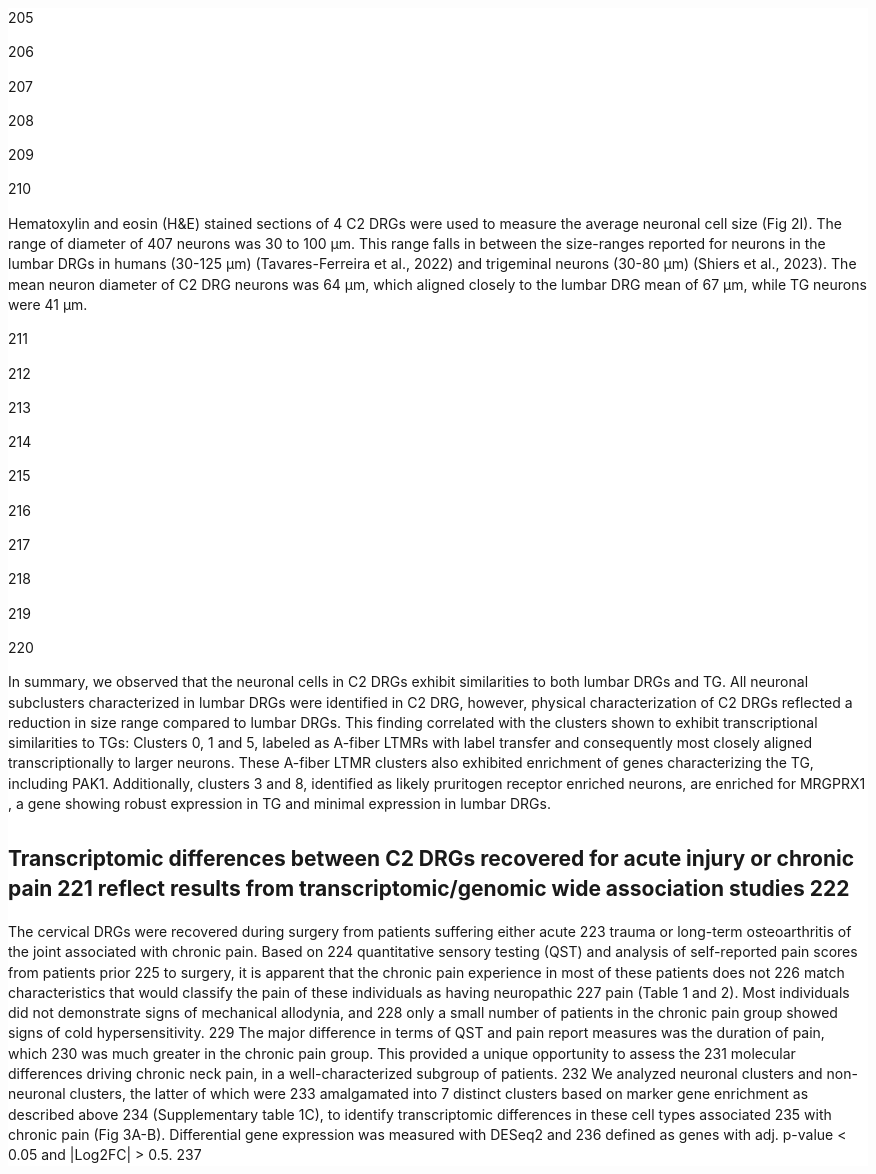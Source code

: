 205

206

207

208

209

210

Hematoxylin and eosin (H&amp;E) stained sections of 4 C2 DRGs were used to measure the average neuronal cell size (Fig 2I). The range of diameter of 407 neurons was 30 to 100 µm. This range falls in between the size-ranges reported for neurons in the lumbar DRGs in humans (30-125 µm) (Tavares-Ferreira et al., 2022) and trigeminal neurons (30-80 µm) (Shiers et al., 2023). The mean neuron diameter of C2 DRG neurons was 64 µm, which aligned closely to the lumbar DRG mean of 67 µm, while TG neurons were 41 µm.

211

212

213

214

215

216

217

218

219

220

In summary, we observed that the neuronal cells in C2 DRGs exhibit similarities to both lumbar DRGs and TG. All neuronal subclusters characterized in lumbar DRGs were identified in C2 DRG, however, physical characterization of C2 DRGs reflected a reduction in size range compared to lumbar DRGs. This finding correlated with the clusters shown to exhibit transcriptional similarities to TGs: Clusters 0, 1 and 5, labeled as A-fiber LTMRs with label transfer and consequently most closely aligned transcriptionally to larger neurons. These A-fiber LTMR clusters also exhibited enrichment of genes characterizing the TG, including PAK1. Additionally, clusters 3 and 8, identified as likely pruritogen receptor enriched neurons, are enriched for MRGPRX1 , a gene showing robust expression in TG and minimal expression in lumbar DRGs.

## Transcriptomic differences between C2 DRGs recovered for acute injury or chronic pain 221 reflect results from transcriptomic/genomic wide association studies 222

The cervical DRGs were recovered during surgery from patients suffering either acute 223 trauma or long-term osteoarthritis of the joint associated with chronic pain. Based on 224 quantitative sensory testing (QST) and analysis of self-reported pain scores from patients prior 225 to surgery, it is apparent that the chronic pain experience in most of these patients does not 226 match characteristics that would classify the pain of these individuals as having neuropathic 227 pain (Table 1 and 2). Most individuals did not demonstrate signs of mechanical allodynia, and 228 only a small number of patients in the chronic pain group showed signs of cold hypersensitivity. 229 The major difference in terms of QST and pain report measures was the duration of pain, which 230 was much greater in the chronic pain group. This provided a unique opportunity to assess the 231 molecular differences driving chronic neck pain, in a well-characterized subgroup of patients. 232 We analyzed neuronal clusters and non-neuronal clusters, the latter of which were 233 amalgamated into 7 distinct clusters based on marker gene enrichment as described above 234 (Supplementary table 1C), to identify transcriptomic differences in these cell types associated 235 with chronic pain (Fig 3A-B). Differential gene expression was measured with DESeq2 and 236 defined as genes with adj. p-value &lt; 0.05 and |Log2FC| &gt; 0.5. 237
